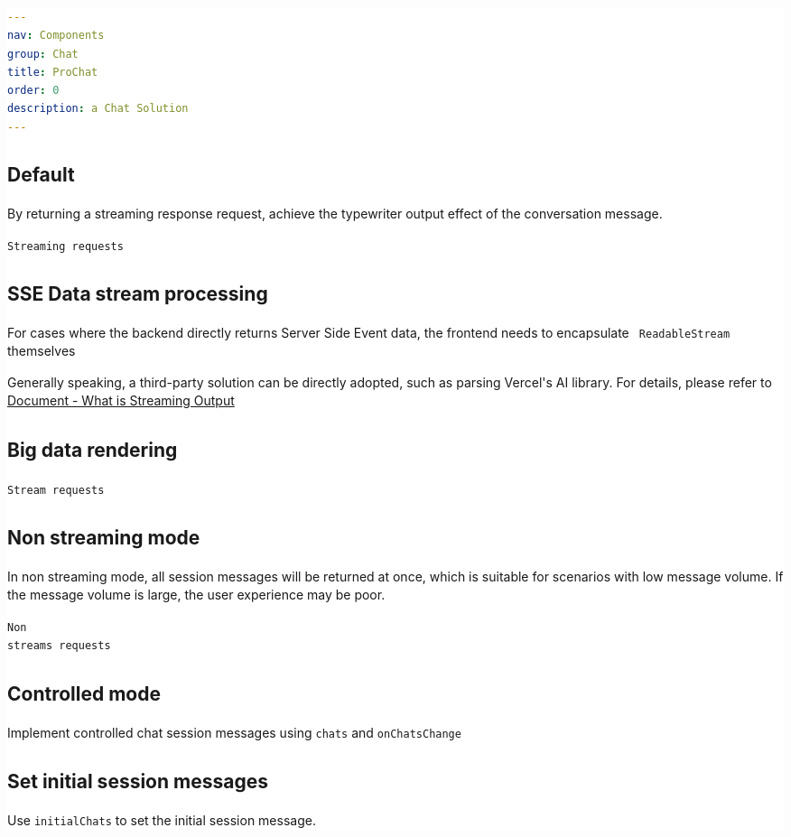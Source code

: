 ```yaml
---
nav: Components
group: Chat
title: ProChat
order: 0
description: a Chat Solution
---
```


## Default

By returning a streaming response request, achieve the typewriter output effect of the conversation message.

<code src="./demos/request.tsx">Streaming requests</code>

<code src="./demos/default.tsx"></code>

## SSE Data stream processing

For cases where the backend directly returns Server Side Event data, the frontend needs to encapsulate ` ReadableStream` themselves

Generally speaking, a third-party solution can be directly adopted, such as parsing Vercel's AI library. For details, please refer to [Document - What is Streaming Output](../guide/sse)

<code src="./demos/sse.tsx"></code>

## Big data rendering

<code src="./demos/bigData.tsx">Stream requests</code>

## Non streaming mode

In non streaming mode, all session messages will be returned at once, which is suitable for scenarios with low message volume. If the message volume is large, the user experience may be poor.

<code src="./demos/no-stream.tsx" description='The message will return after waiting for 5 seconds'>Non streams requests</code>

## Controlled mode

Implement controlled chat session messages using `chats` and `onChatsChange`

<code src="./demos/control.tsx"></code>

## Set initial session messages

Use `initialChats` to set the initial session message.

<code src="./demos/initialChats.tsx"></code>
